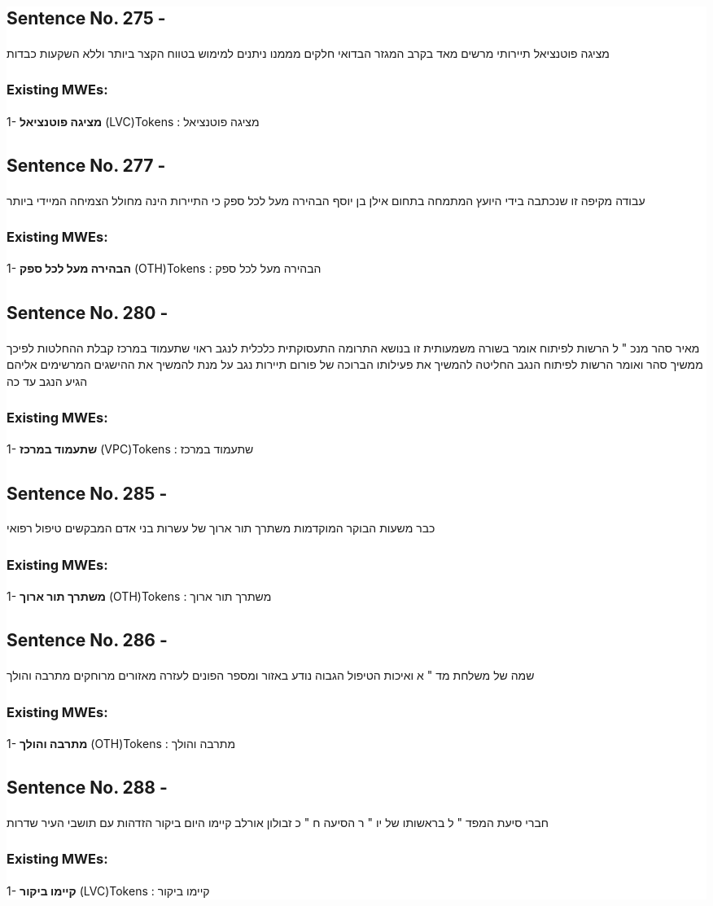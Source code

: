 ## Sentence No. 275 - 
מציגה פוטנציאל תיירותי מרשים מאד בקרב המגזר הבדואי חלקים מממנו ניתנים למימוש בטווח הקצר ביותר וללא השקעות כבדות
### Existing MWEs: 
1- **מציגה פוטנציאל** (LVC)Tokens : 
מציגה
פוטנציאל

## Sentence No. 277 - 
עבודה מקיפה זו שנכתבה בידי היועץ המתמחה בתחום אילן בן יוסף הבהירה מעל לכל ספק כי התיירות הינה מחולל הצמיחה המיידי ביותר
### Existing MWEs: 
1- **הבהירה מעל לכל ספק** (OTH)Tokens : 
הבהירה
מעל
לכל
ספק

## Sentence No. 280 - 
מאיר סהר מנכ " ל הרשות לפיתוח אומר בשורה משמעותית זו בנושא התרומה התעסוקתית כלכלית לנגב ראוי שתעמוד במרכז קבלת ההחלטות לפיכך ממשיך סהר ואומר הרשות לפיתוח הנגב החליטה להמשיך את פעילותו הברוכה של פורום תיירות נגב על מנת להמשיך את ההישגים המרשימים אליהם הגיע הנגב עד כה
### Existing MWEs: 
1- **שתעמוד במרכז** (VPC)Tokens : 
שתעמוד
במרכז

## Sentence No. 285 - 
כבר משעות הבוקר המוקדמות משתרך תור ארוך של עשרות בני אדם המבקשים טיפול רפואי
### Existing MWEs: 
1- **משתרך תור ארוך** (OTH)Tokens : 
משתרך
תור
ארוך

## Sentence No. 286 - 
שמה של משלחת מד " א ואיכות הטיפול הגבוה נודע באזור ומספר הפונים לעזרה מאזורים מרוחקים מתרבה והולך
### Existing MWEs: 
1- **מתרבה והולך** (OTH)Tokens : 
מתרבה
והולך

## Sentence No. 288 - 
חברי סיעת המפד " ל בראשותו של יו " ר הסיעה ח " כ זבולון אורלב קיימו היום ביקור הזדהות עם תושבי העיר שדרות
### Existing MWEs: 
1- **קיימו ביקור** (LVC)Tokens : 
קיימו
ביקור
